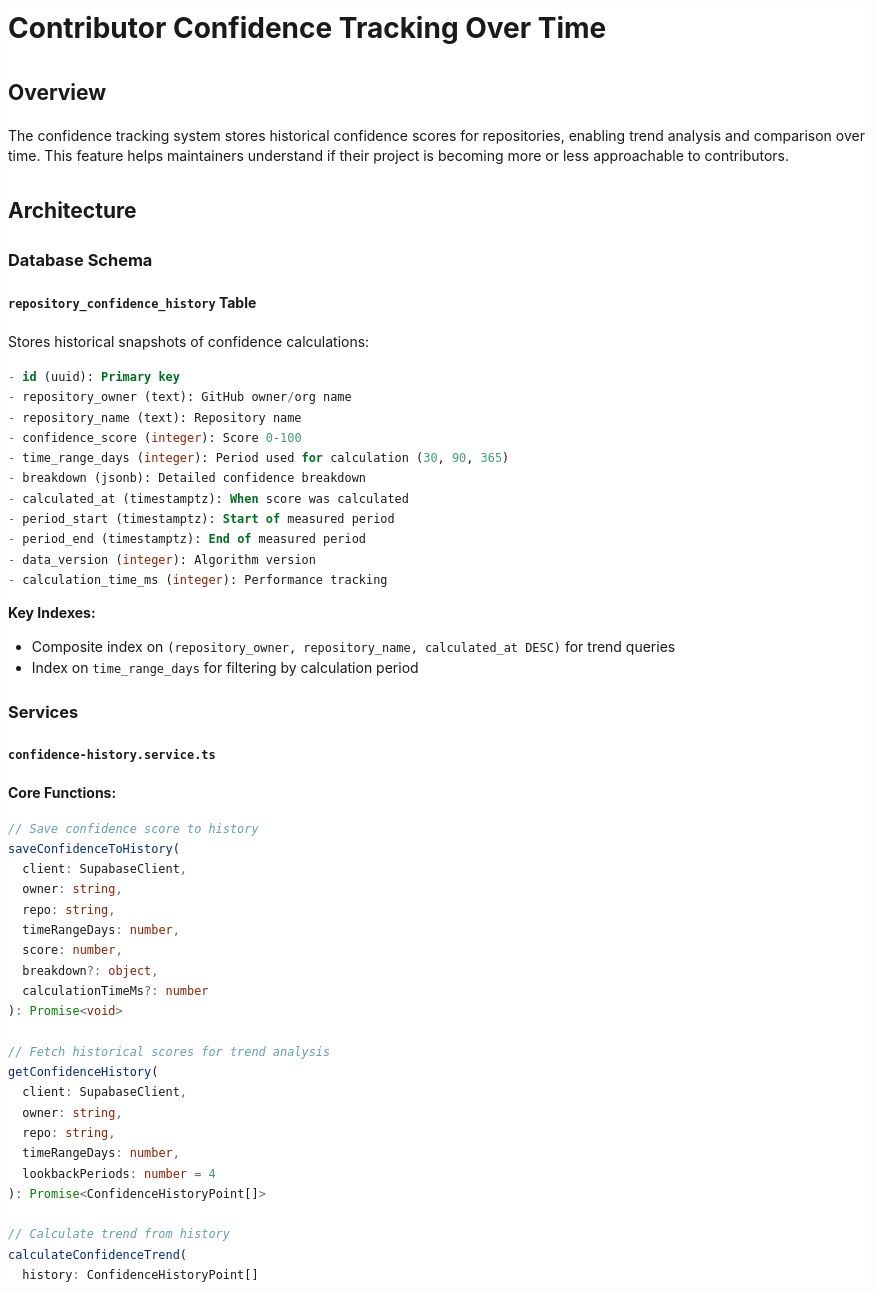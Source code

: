 # Contributor Confidence Tracking Over Time

## Overview

The confidence tracking system stores historical confidence scores for repositories, enabling trend analysis and comparison over time. This feature helps maintainers understand if their project is becoming more or less approachable to contributors.

## Architecture

### Database Schema

#### `repository_confidence_history` Table

Stores historical snapshots of confidence calculations:

```sql
- id (uuid): Primary key
- repository_owner (text): GitHub owner/org name
- repository_name (text): Repository name
- confidence_score (integer): Score 0-100
- time_range_days (integer): Period used for calculation (30, 90, 365)
- breakdown (jsonb): Detailed confidence breakdown
- calculated_at (timestamptz): When score was calculated
- period_start (timestamptz): Start of measured period
- period_end (timestamptz): End of measured period
- data_version (integer): Algorithm version
- calculation_time_ms (integer): Performance tracking
```

**Key Indexes:**
- Composite index on `(repository_owner, repository_name, calculated_at DESC)` for trend queries
- Index on `time_range_days` for filtering by calculation period

### Services

#### `confidence-history.service.ts`

**Core Functions:**

```typescript
// Save confidence score to history
saveConfidenceToHistory(
  client: SupabaseClient,
  owner: string,
  repo: string,
  timeRangeDays: number,
  score: number,
  breakdown?: object,
  calculationTimeMs?: number
): Promise<void>

// Fetch historical scores for trend analysis
getConfidenceHistory(
  client: SupabaseClient,
  owner: string,
  repo: string,
  timeRangeDays: number,
  lookbackPeriods: number = 4
): Promise<ConfidenceHistoryPoint[]>

// Calculate trend from history
calculateConfidenceTrend(
  history: ConfidenceHistoryPoint[]
```